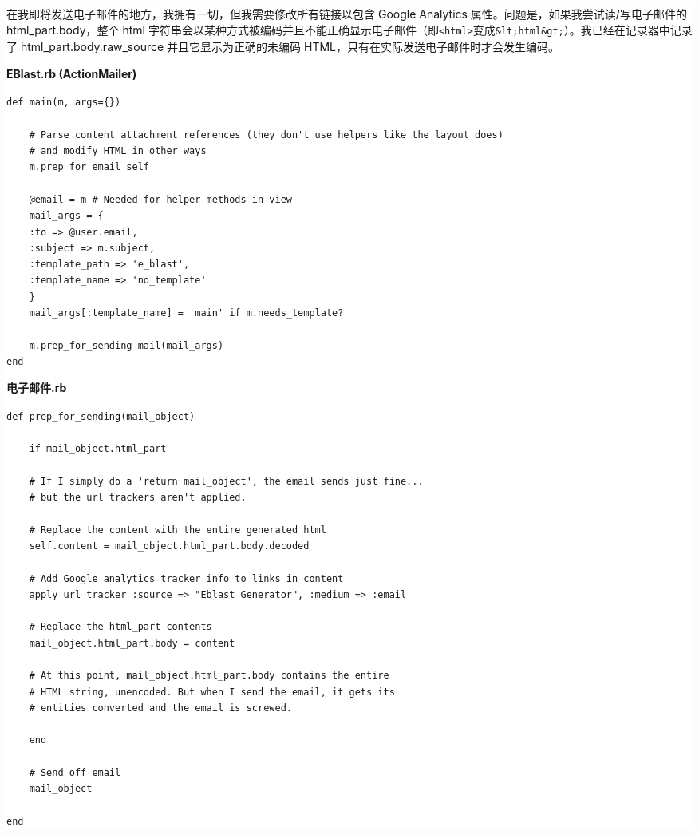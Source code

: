 在我即将发送电子邮件的地方，我拥有一切，但我需要修改所有链接以包含 Google Analytics 属性。问题是，如果我尝试读/写电子邮件的 html_part.body，整个 html 字符串会以某种方式被编码并且不能正确显示电子邮件（即`<html>`变成`&lt;html&gt;`）。我已经在记录器中记录了 html_part.body.raw_source 并且它显示为正确的未编码 HTML，只有在实际发送电子邮件时才会发生编码。

**EBlast.rb (ActionMailer)**

```
def main(m, args={})

    # Parse content attachment references (they don't use helpers like the layout does)
    # and modify HTML in other ways
    m.prep_for_email self

    @email = m # Needed for helper methods in view
    mail_args = {
    :to => @user.email,
    :subject => m.subject,
    :template_path => 'e_blast',
    :template_name => 'no_template'
    }
    mail_args[:template_name] = 'main' if m.needs_template?

    m.prep_for_sending mail(mail_args)
end 
```

**电子邮件.rb**

```
def prep_for_sending(mail_object)

    if mail_object.html_part

    # If I simply do a 'return mail_object', the email sends just fine...
    # but the url trackers aren't applied.

    # Replace the content with the entire generated html
    self.content = mail_object.html_part.body.decoded

    # Add Google analytics tracker info to links in content
    apply_url_tracker :source => "Eblast Generator", :medium => :email

    # Replace the html_part contents
    mail_object.html_part.body = content

    # At this point, mail_object.html_part.body contains the entire
    # HTML string, unencoded. But when I send the email, it gets its
    # entities converted and the email is screwed.

    end

    # Send off email
    mail_object

end 
```
